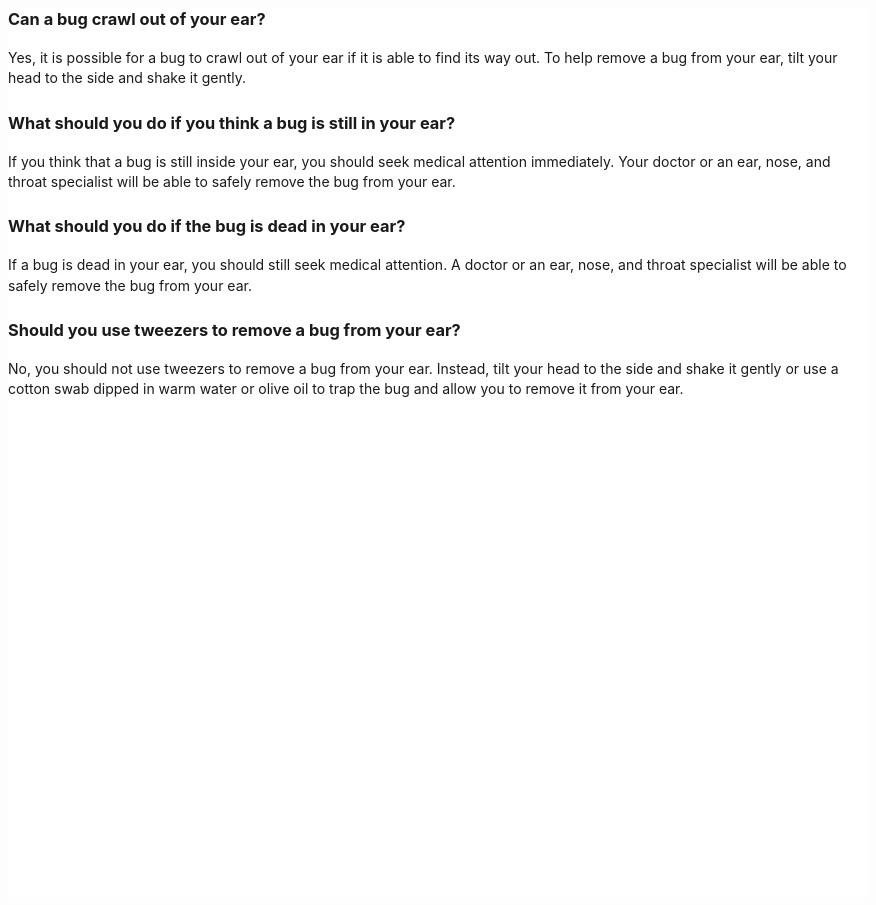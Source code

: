 <h3>Can a bug crawl out of your ear?</h3>

<p>Yes, it is possible for a bug to crawl out of your ear if it is able to find its way out. To help remove a bug from your ear, tilt your head to the side and shake it gently. </p>

<h3>What should you do if you think a bug is still in your ear?</h3>

<p>If you think that a bug is still inside your ear, you should seek medical attention immediately. Your doctor or an ear, nose, and throat specialist will be able to safely remove the bug from your ear. </p>

<h3>What should you do if the bug is dead in your ear?</h3>

<p>If a bug is dead in your ear, you should still seek medical attention. A doctor or an ear, nose, and throat specialist will be able to safely remove the bug from your ear. </p>

<h3>Should you use tweezers to remove a bug from your ear?</h3>

<p>No, you should not use tweezers to remove a bug from your ear. Instead, tilt your head to the side and shake it gently or use a cotton swab dipped in warm water or olive oil to trap the bug and allow you to remove it from your ear. </p>

<div style="position: relative; padding-bottom: 56.25%; overflow: hidden"><iframe src="https://www.youtube.com/embed/VZi934kixO4" frameborder="0" allow="accelerometer; autoplay; clipboard-write; encrypted-media; gyroscope; picture-in-picture; web-share" allowfullscreen style="position: absolute; top: 0; left: 0; width: 100%; height: 100%;"></iframe>
</div>